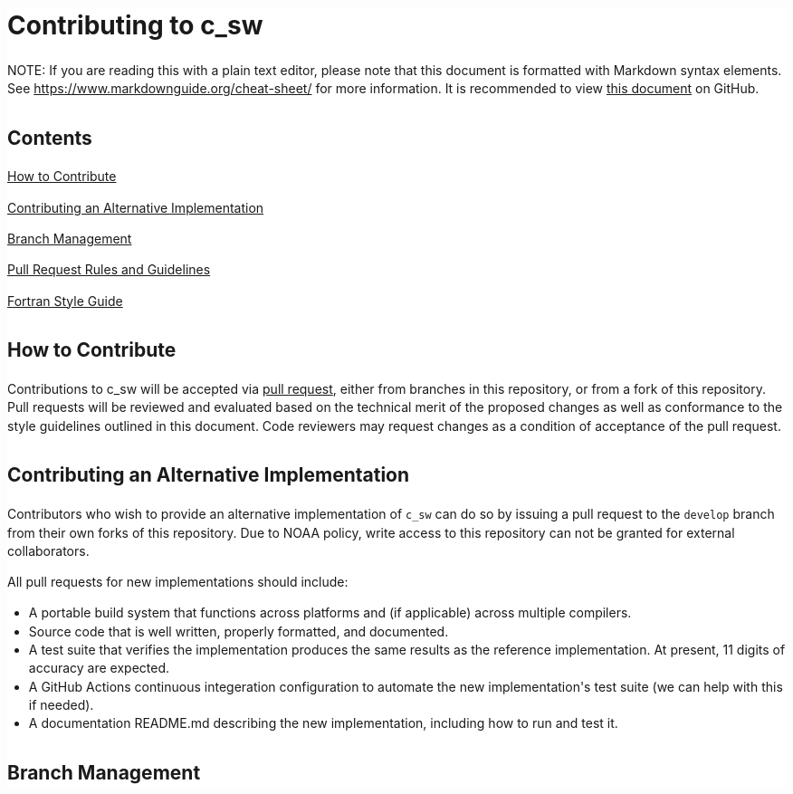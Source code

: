 # Contributing to c_sw

NOTE: If you are reading this with a plain text editor, please note that this 
document is formatted with Markdown syntax elements.  See 
https://www.markdownguide.org/cheat-sheet/ for more information. It is
recommended to view [this document](https://github.com/NOAA-GSL/SENA-c_sw/blob/develop/CONTRIBUTING.md)
on GitHub.


## Contents

[How to Contribute](#how-to-contribute)

[Contributing an Alternative Implementation](#contributing-an-alternative-implementation)

[Branch Management](#branch-management)

[Pull Request Rules and Guidelines](#pull-request-rules-and-guidelines)

[Fortran Style Guide](#fortran-style-guide)

## How to Contribute

Contributions to c_sw will be accepted via [pull request](https://docs.github.com/en/free-pro-team@latest/github/collaborating-with-issues-and-pull-requests/creating-a-pull-request),
either from branches in this repository, or from a fork of this repository. Pull
requests will be reviewed and evaluated based on the technical merit of the
proposed changes as well as conformance to the style guidelines outlined in this
document. Code reviewers may request changes as a condition of acceptance of the
pull request.

## Contributing an Alternative Implementation

Contributors who wish to provide an alternative implementation of `c_sw`
can do so by issuing a pull request to the `develop` branch from their
own forks of this repository. Due to NOAA policy, write access to this
repository can not be granted for external collaborators.

All pull requests for new implementations should include:

* A portable build system that functions across platforms and (if applicable)
across multiple compilers.
* Source code that is well written, properly formatted, and documented.
* A test suite that verifies the implementation produces the same results as
the reference implementation. At present, 11 digits of accuracy are expected.
* A GitHub Actions continuous integeration configuration to automate the new
implementation's test suite (we can help with this if needed).
* A documentation README.md describing the new implementation, including how
to run and test it.

## Branch Management
